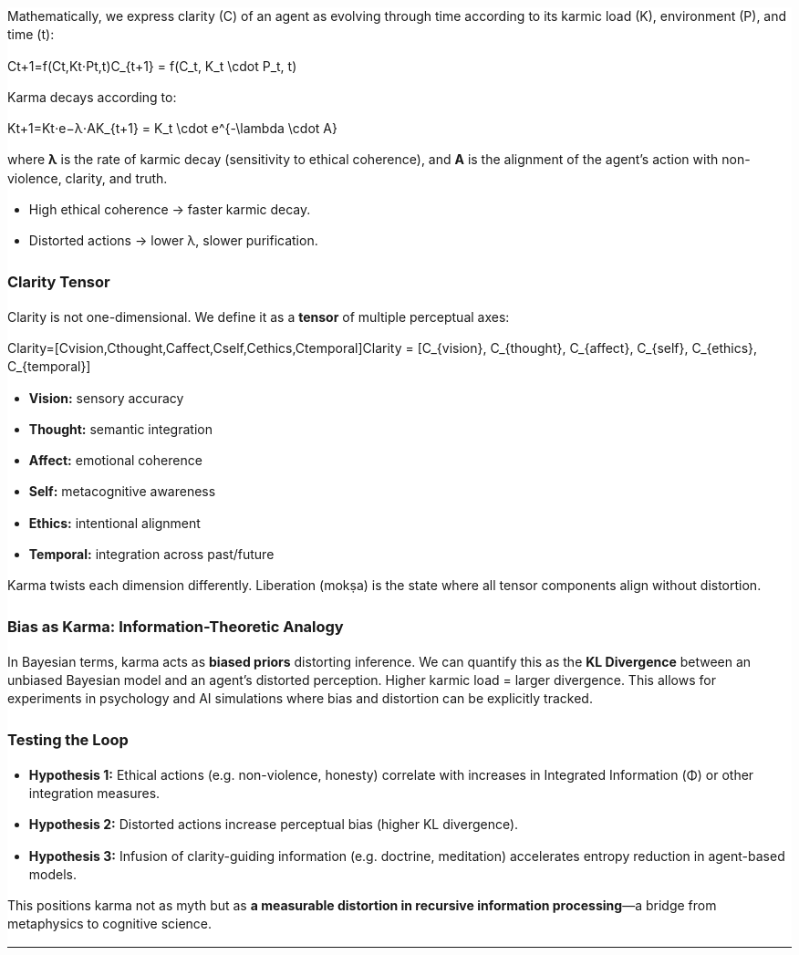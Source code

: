 Mathematically, we express clarity (C) of an agent as evolving through time according to its karmic load (K), environment (P), and time (t):

Ct+1=f(Ct,Kt⋅Pt,t)C_{t+1} = f(C_t, K_t \cdot P_t, t)

Karma decays according to:

Kt+1=Kt⋅e−λ⋅AK_{t+1} = K_t \cdot e^{-\lambda \cdot A}

where **λ** is the rate of karmic decay (sensitivity to ethical coherence), and **A** is the alignment of the agent’s action with non-violence, clarity, and truth.

- High ethical coherence → faster karmic decay.
    
- Distorted actions → lower λ, slower purification.
    

### **Clarity Tensor**

Clarity is not one-dimensional. We define it as a **tensor** of multiple perceptual axes:

Clarity=[Cvision,Cthought,Caffect,Cself,Cethics,Ctemporal]Clarity = [C_{vision}, C_{thought}, C_{affect}, C_{self}, C_{ethics}, C_{temporal}]

- **Vision:** sensory accuracy
    
- **Thought:** semantic integration
    
- **Affect:** emotional coherence
    
- **Self:** metacognitive awareness
    
- **Ethics:** intentional alignment
    
- **Temporal:** integration across past/future
    

Karma twists each dimension differently. Liberation (mokṣa) is the state where all tensor components align without distortion.

### **Bias as Karma: Information-Theoretic Analogy**

In Bayesian terms, karma acts as **biased priors** distorting inference. We can quantify this as the **KL Divergence** between an unbiased Bayesian model and an agent’s distorted perception. Higher karmic load = larger divergence. This allows for experiments in psychology and AI simulations where bias and distortion can be explicitly tracked.

### **Testing the Loop**

- **Hypothesis 1:** Ethical actions (e.g. non-violence, honesty) correlate with increases in Integrated Information (Φ) or other integration measures.
    
- **Hypothesis 2:** Distorted actions increase perceptual bias (higher KL divergence).
    
- **Hypothesis 3:** Infusion of clarity-guiding information (e.g. doctrine, meditation) accelerates entropy reduction in agent-based models.
    

This positions karma not as myth but as **a measurable distortion in recursive information processing**—a bridge from metaphysics to cognitive science.

---